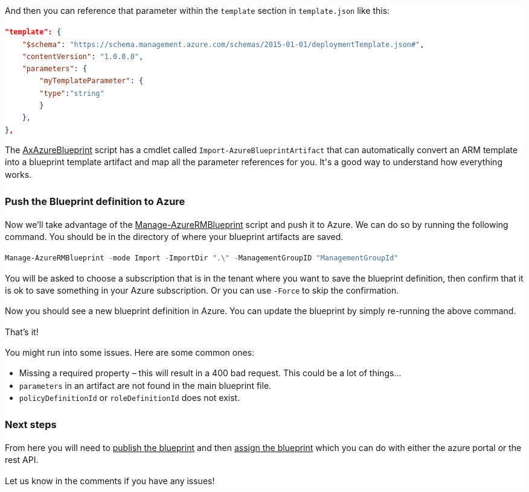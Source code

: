 And then you can reference that parameter within the `template` section in `template.json` like this:
```json
"template": {
    "$schema": "https://schema.management.azure.com/schemas/2015-01-01/deploymentTemplate.json#",
    "contentVersion": "1.0.0.0",
    "parameters": {
        "myTemplateParameter": {
        "type":"string"
        }
    },
},
```

The [AxAzureBlueprint](https://www.powershellgallery.com/packages/AxAzureBlueprint/1.0.0) script has a cmdlet called ```Import-AzureBlueprintArtifact``` that can automatically convert an ARM template into a blueprint template artifact and map all the parameter references for you. It's a good way to understand how everything works.

### Push the Blueprint definition to Azure
Now we’ll take advantage of the [Manage-AzureRMBlueprint]() script and push it to Azure. We can do so by running the following command. You should be in the directory of where your blueprint artifacts are saved.
```powershell
Manage-AzureRMBlueprint -mode Import -ImportDir ".\" -ManagementGroupID "ManagementGroupId"
```

You will be asked to choose a subscription that is in the tenant where you want to save the blueprint definition, then confirm that it is ok to save something in your Azure subscription. Or you can use ```-Force``` to skip the confirmation. 

Now you should see a new blueprint definition in Azure. You can update the blueprint by simply re-running the above command.

That’s it!

You might run into some issues. Here are some common ones:
* Missing a required property – this will result in a 400 bad request. This could be a lot of things...
* ```parameters``` in an artifact are not found in the main blueprint file.
* ```policyDefinitionId``` or ```roleDefinitionId``` does not exist.
	
### Next steps
From here you will need to [publish the blueprint](https://docs.microsoft.com/en-us/azure/governance/blueprints/create-blueprint-portal#publish-a-blueprint) and then [assign the blueprint](https://docs.microsoft.com/en-us/azure/governance/blueprints/create-blueprint-portal#assign-a-blueprint) which you can do with either the azure portal or the rest API.

Let us know in the comments if you have any issues! 
